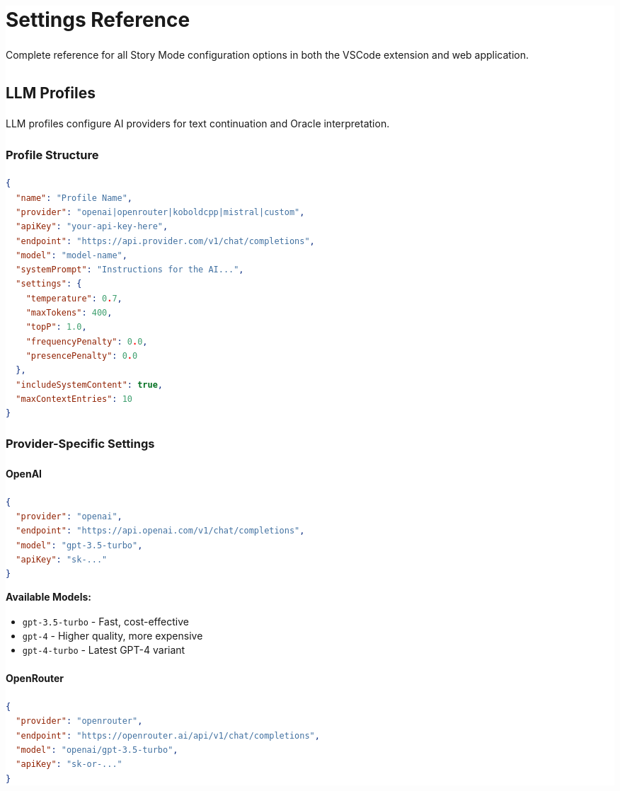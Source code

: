 # Settings Reference

Complete reference for all Story Mode configuration options in both the VSCode extension and web application.

## LLM Profiles

LLM profiles configure AI providers for text continuation and Oracle interpretation.

### Profile Structure

```json
{
  "name": "Profile Name",
  "provider": "openai|openrouter|koboldcpp|mistral|custom",
  "apiKey": "your-api-key-here",
  "endpoint": "https://api.provider.com/v1/chat/completions",
  "model": "model-name",
  "systemPrompt": "Instructions for the AI...",
  "settings": {
    "temperature": 0.7,
    "maxTokens": 400,
    "topP": 1.0,
    "frequencyPenalty": 0.0,
    "presencePenalty": 0.0
  },
  "includeSystemContent": true,
  "maxContextEntries": 10
}
```

### Provider-Specific Settings

#### OpenAI
```json
{
  "provider": "openai",
  "endpoint": "https://api.openai.com/v1/chat/completions",
  "model": "gpt-3.5-turbo",
  "apiKey": "sk-..."
}
```

**Available Models:**
- `gpt-3.5-turbo` - Fast, cost-effective
- `gpt-4` - Higher quality, more expensive
- `gpt-4-turbo` - Latest GPT-4 variant

#### OpenRouter
```json
{
  "provider": "openrouter",
  "endpoint": "https://openrouter.ai/api/v1/chat/completions",
  "model": "openai/gpt-3.5-turbo",
  "apiKey": "sk-or-..."
}
```

